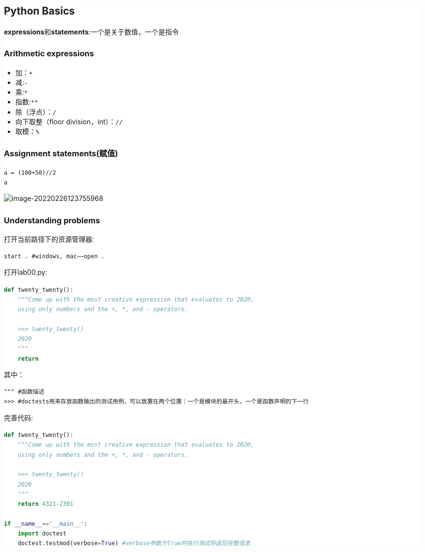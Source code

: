 ## Python Basics 

**expressions**和**statements**:一个是关于数值，一个是指令

### Arithmetic expressions

* 加：`+`
* 减:`-`
* 乘:`*`
* 指数:`**`
* 除（浮点）：`/`
* 向下取整（floor division，int）：`//`
* 取模：`%`

### Assignment statements(赋值)

```
a = (100+50)//2
a
```

![image-20220226123755968](C:\Users\karl\AppData\Roaming\Typora\typora-user-images\image-20220226123755968.png)

### Understanding problems

打开当前路径下的资源管理器:

```
start . #windows, mac——open .
```

打开lab00.py:

```python
def twenty_twenty():
    """Come up with the most creative expression that evaluates to 2020,
    using only numbers and the +, *, and - operators.

    >>> twenty_twenty()
    2020
    """
    return 
```

其中：

```
""" #函数描述
>>> #doctests用来存放函数输出的测试用例，可以放置在两个位置：一个是模块的最开头，一个是函数声明的下一行
```

完善代码:

```python
def twenty_twenty():
    """Come up with the most creative expression that evaluates to 2020,
    using only numbers and the +, *, and - operators.

    >>> twenty_twenty()
    2020
    """
    return 4321-2301

if __name__=='__main__':
    import doctest
    doctest.testmod(verbose=True) #verbose参数为True时执行测试将返回完整信息
```
